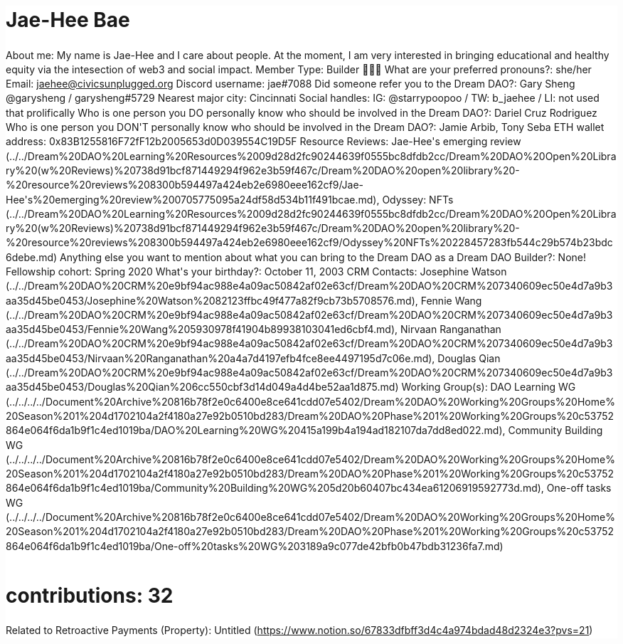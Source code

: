 # Jae-Hee Bae

About me: My name is Jae-Hee and I care about people. At the moment, I am very interested in bringing educational and healthy equity via the intesection of web3 and social impact. 
Member Type: Builder 👷🏾‍♀️
What are your preferred pronouns?: she/her
Email: jaehee@civicsunplugged.org
Discord username: jae#7088
Did someone refer you to the Dream DAO?: Gary Sheng @garysheng / garysheng#5729
Nearest major city: Cincinnati
Social handles: IG:  @starrypoopoo  / TW: b_jaehee / LI: not used that prolifically 
Who is one person you DO personally know who should be involved in the Dream DAO?: Dariel Cruz Rodriguez
Who is one person you DON'T personally know who should be involved in the Dream DAO?: Jamie Arbib, Tony Seba
ETH wallet address: 0x83B1255816F72fF12b2005653d0D039554C19D5F
Resource Reviews: Jae-Hee's emerging review (../../Dream%20DAO%20Learning%20Resources%2009d28d2fc90244639f0555bc8dfdb2cc/Dream%20DAO%20Open%20Library%20(w%20Reviews)%20738d91bcf871449294f962e3b59f467c/Dream%20DAO%20open%20library%20-%20resource%20reviews%208300b594497a424eb2e6980eee162cf9/Jae-Hee's%20emerging%20review%200705775095a24df58d534b11f491bcae.md), Odyssey: NFTs (../../Dream%20DAO%20Learning%20Resources%2009d28d2fc90244639f0555bc8dfdb2cc/Dream%20DAO%20Open%20Library%20(w%20Reviews)%20738d91bcf871449294f962e3b59f467c/Dream%20DAO%20open%20library%20-%20resource%20reviews%208300b594497a424eb2e6980eee162cf9/Odyssey%20NFTs%20228457283fb544c29b574b23bdc6debe.md)
Anything else you want to mention about what you can bring to the Dream DAO as a Dream DAO Builder?: None!
Fellowship cohort: Spring 2020
What's your birthday?: October 11, 2003
CRM Contacts: Josephine Watson (../../Dream%20DAO%20CRM%20e9bf94ac988e4a09ac50842af02e63cf/Dream%20DAO%20CRM%207340609ec50e4d7a9b3aa35d45be0453/Josephine%20Watson%2082123ffbc49f477a82f9cb73b5708576.md), Fennie Wang (../../Dream%20DAO%20CRM%20e9bf94ac988e4a09ac50842af02e63cf/Dream%20DAO%20CRM%207340609ec50e4d7a9b3aa35d45be0453/Fennie%20Wang%205930978f41904b89938103041ed6cbf4.md), Nirvaan Ranganathan (../../Dream%20DAO%20CRM%20e9bf94ac988e4a09ac50842af02e63cf/Dream%20DAO%20CRM%207340609ec50e4d7a9b3aa35d45be0453/Nirvaan%20Ranganathan%20a4a7d4197efb4fce8ee4497195d7c06e.md), Douglas Qian (../../Dream%20DAO%20CRM%20e9bf94ac988e4a09ac50842af02e63cf/Dream%20DAO%20CRM%207340609ec50e4d7a9b3aa35d45be0453/Douglas%20Qian%206cc550cbf3d14d049a4d4be52aa1d875.md)
Working Group(s): DAO Learning WG (../../../../Document%20Archive%20816b78f2e0c6400e8ce641cdd07e5402/Dream%20DAO%20Working%20Groups%20Home%20Season%201%204d1702104a2f4180a27e92b0510bd283/Dream%20DAO%20Phase%201%20Working%20Groups%20c53752864e064f6da1b9f1c4ed1019ba/DAO%20Learning%20WG%20415a199b4a194ad182107da7dd8ed022.md), Community Building WG (../../../../Document%20Archive%20816b78f2e0c6400e8ce641cdd07e5402/Dream%20DAO%20Working%20Groups%20Home%20Season%201%204d1702104a2f4180a27e92b0510bd283/Dream%20DAO%20Phase%201%20Working%20Groups%20c53752864e064f6da1b9f1c4ed1019ba/Community%20Building%20WG%205d20b60407bc434ea61206919592773d.md), One-off tasks WG (../../../../Document%20Archive%20816b78f2e0c6400e8ce641cdd07e5402/Dream%20DAO%20Working%20Groups%20Home%20Season%201%204d1702104a2f4180a27e92b0510bd283/Dream%20DAO%20Phase%201%20Working%20Groups%20c53752864e064f6da1b9f1c4ed1019ba/One-off%20tasks%20WG%203189a9c077de42bfb0b47bdb31236fa7.md)
# contributions: 32
Related to Retroactive Payments (Property): Untitled (https://www.notion.so/67833dfbff3d4c4a974bdad48d2324e3?pvs=21)